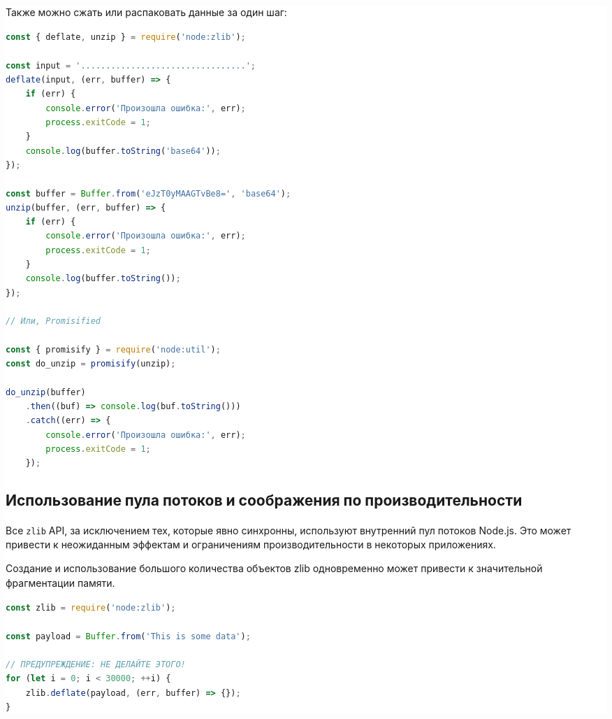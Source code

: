 Также можно сжать или распаковать данные за один шаг:

```js
const { deflate, unzip } = require('node:zlib');

const input = '.................................';
deflate(input, (err, buffer) => {
    if (err) {
        console.error('Произошла ошибка:', err);
        process.exitCode = 1;
    }
    console.log(buffer.toString('base64'));
});

const buffer = Buffer.from('eJzT0yMAAGTvBe8=', 'base64');
unzip(buffer, (err, buffer) => {
    if (err) {
        console.error('Произошла ошибка:', err);
        process.exitCode = 1;
    }
    console.log(buffer.toString());
});

// Или, Promisified

const { promisify } = require('node:util');
const do_unzip = promisify(unzip);

do_unzip(buffer)
    .then((buf) => console.log(buf.toString()))
    .catch((err) => {
        console.error('Произошла ошибка:', err);
        process.exitCode = 1;
    });
```

## Использование пула потоков и соображения по производительности

Все `zlib` API, за исключением тех, которые явно синхронны, используют внутренний пул потоков Node.js. Это может привести к неожиданным эффектам и ограничениям производительности в некоторых приложениях.

Создание и использование большого количества объектов zlib одновременно может привести к значительной фрагментации памяти.

```js
const zlib = require('node:zlib');

const payload = Buffer.from('This is some data');

// ПРЕДУПРЕЖДЕНИЕ: НЕ ДЕЛАЙТЕ ЭТОГО!
for (let i = 0; i < 30000; ++i) {
    zlib.deflate(payload, (err, buffer) => {});
}
```

